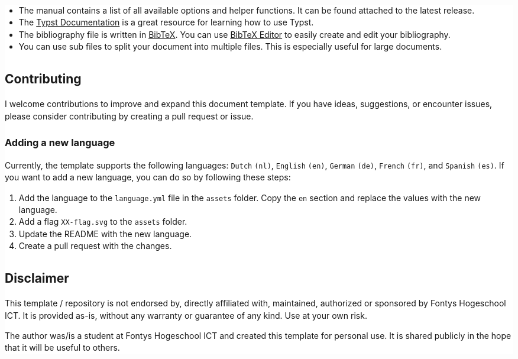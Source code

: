 - The manual contains a list of all available options and helper functions. It can be found attached to the latest release.
- The [Typst Documentation](https://typst.app/docs/) is a great resource for learning how to use Typst.
- The bibliography file is written in [BibTeX](http://www.bibtex.org/Format/). You can use [BibTeX Editor](https://truben.no/latex/bibtex/) to easily create and edit your bibliography.
- You can use sub files to split your document into multiple files. This is especially useful for large documents.

## Contributing

I welcome contributions to improve and expand this document template. If you have ideas, suggestions, or encounter issues, please consider contributing by creating a pull request or issue.

### Adding a new language

Currently, the template supports the following languages: `Dutch` `(nl)`, `English` `(en)`, `German` `(de)`, `French` `(fr)`, and `Spanish` `(es)`. If you want to add a new language, you can do so by following these steps:

1. Add the language to the `language.yml` file in the `assets` folder. Copy the `en` section and replace the values with the new language.
2. Add a flag `XX-flag.svg` to the `assets` folder.
3. Update the README with the new language.
4. Create a pull request with the changes.

## Disclaimer

This template / repository is not endorsed by, directly affiliated with, maintained, authorized or sponsored by Fontys Hogeschool ICT. It is provided as-is, without any warranty or guarantee of any kind. Use at your own risk.

The author was/is a student at Fontys Hogeschool ICT and created this template for personal use. It is shared publicly in the hope that it will be useful to others.
